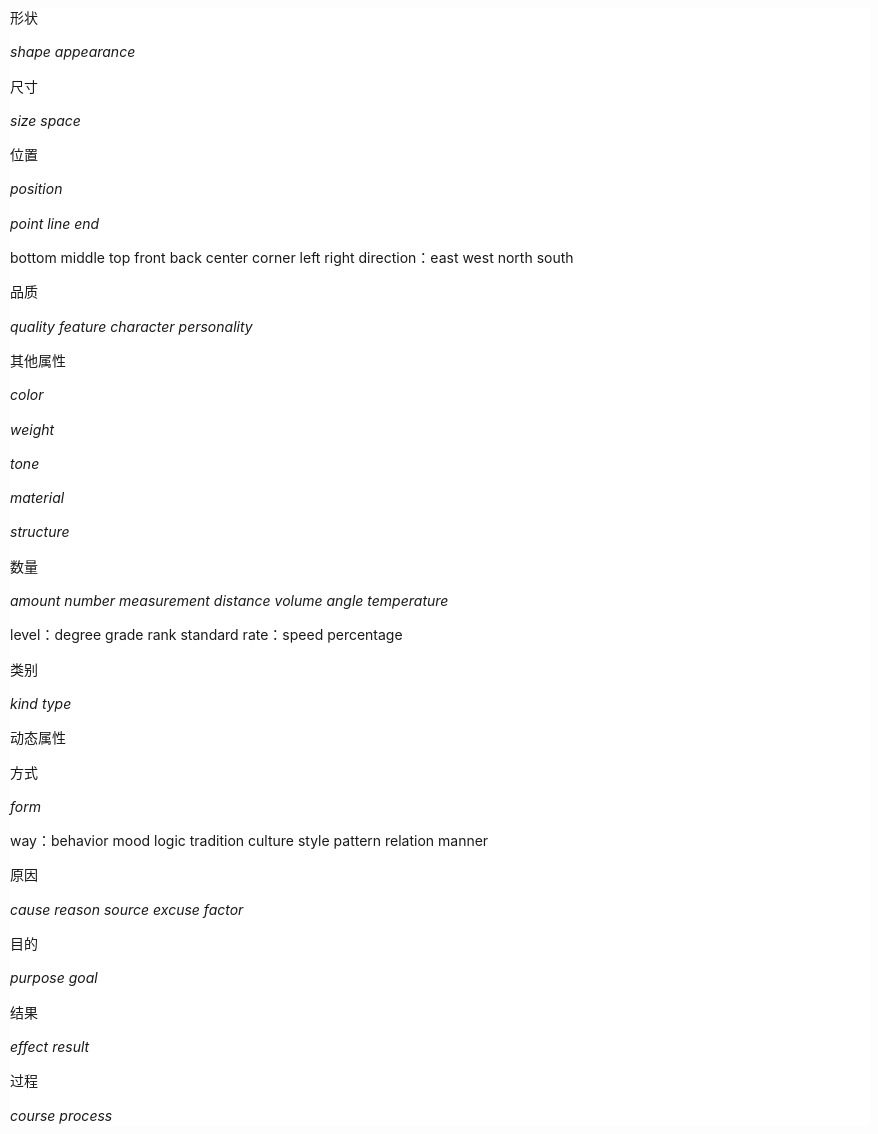 形状

*shape appearance*

尺寸

*size space*

位置

*position*

*point line end*

bottom middle top front back center corner left right direction：east west north south

品质

*quality feature character personality*

其他属性

*color*

*weight*

*tone*

*material*

*structure*

数量

*amount number measurement distance volume angle temperature*

level：degree grade rank standard rate：speed percentage

类别

*kind type*

动态属性

方式

*form*

way：behavior mood logic tradition culture style pattern relation manner

原因

*cause reason source excuse factor*

目的

*purpose goal*

结果

*effect result*

过程

*course process*
